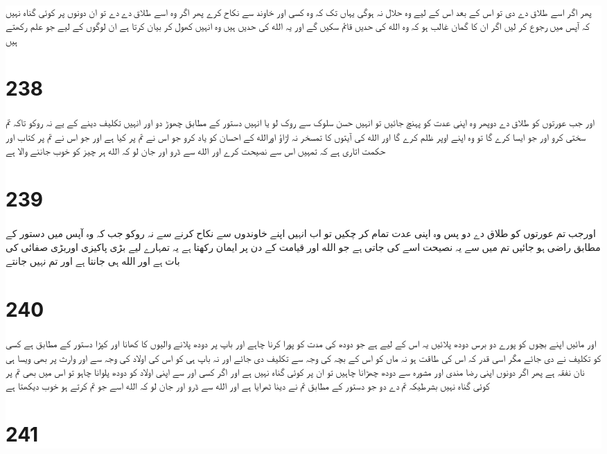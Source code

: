 پھر اگر اسے طلاق دے دی تو اس کے بعد اس کے لیے وہ حلال نہ ہوگی یہاں تک کہ وہ کسی اور خاوند سے نکاح کرے پھر اگر وہ اسے طلاق دے دے تو ان دونوں پر کوئی گناہ نہیں کہ آپس میں رجوع کر لیں اگر ان کا گمان غالب ہو کہ وہ الله کی حدیں قائم سکیں گے اور یہ الله کی حدیں ہیں وہ انہیں کھول کر بیان کرتا ہے ان لوگوں کے لیے جو علم رکھتے ہیں

# 238

اور جب عورتوں کو طلاق دے دوپھر وہ اپنی عدت کو پہنچ جائیں تو انہیں حسن سلوک سے روک لو یا انہیں دستور کے مطابق چھوڑ دو اور انہیں تکلیف دینے کے یے نہ روکو تاکہ تم سختی کرو اور جو ایسا کرے گا تو وہ اپنے اوپر ظلم کرے گا اور الله کی آیتوں کا تمسخر نہ اڑاؤ اورالله کے احسان کو یاد کرو جو اس نے تم پر کیا ہے اور جو اس نے تم پر کتاب اور حکمت اتاری ہے کہ تمہیں اس سے نصیحت کرے اور الله سے ڈرو اور جان لو کہ الله ہر چیز کو خوب جاننے والا ہے

# 239

اورجب تم عورتوں کو طلاق دے دو پس وہ اپنی عدت تمام کر چکیں تو اب انہیں اپنے خاوندوں سے نکاح کرنے سے نہ روکو جب کہ وہ آپس میں دستور کے مطابق راضی ہو جائیں تم میں سے یہ نصیحت اسے کی جاتی ہے جو الله اور قیامت کے دن پر ایمان رکھتا ہے یہ تمہارے لیے بڑی پاکیزی اوربڑی صفائی کی بات ہے اور الله ہی جانتا ہے اور تم نہیں جانتے

# 240

اور مائیں اپنے بچوں کو پورے دو برس دودھ پلائیں یہ اس کے لیے ہے جو دودھ کی مدت کو پورا کرنا چاہے اور باپ پر دودھ پلانے والیوں کا کھانا اور کپڑا دستور کے مطابق ہے کسی کو تکلیف نے دی جائے مگر اسی قدر کہ اس کی طاقت ہو نہ ماں کو اس کے بچہ کی وجہ سے تکلیف دی جائے اور نہ باپ ہی کو اس کی اولاد کی وجہ سے اور وارث پر بھی ویسا ہی نان نفقہ ہے پھر اگر دونوں اپنی رضا مندی اور مشورہ سے دودھ چھڑانا چاہیں تو ان پر کوئی گناہ نہیں ہے اور اگر کسی اور سے اپنی اولاد کو دودھ پلوانا چاہو تو اس میں بھی تم پر کوئی گناہ نہیں بشرطیکہ تم دے دو جو دستور کے مطابق تم نے دینا ٹھرایا ہے اور الله سے ڈرو اور جان لو کہ الله اسے جو تم کرتے ہو خوب دیکھتا ہے

# 241

